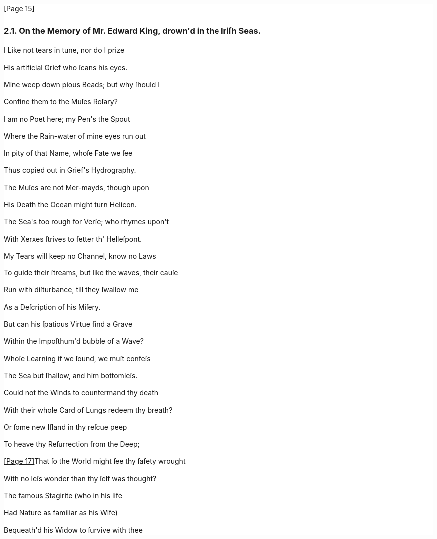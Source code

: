 [[Page 15]](http://eebo.chadwyck.com/downloadtiff?vid=99566&page=12)

### 2.1. On the Memory of Mr. Edward King, drown'd in the Iriſh Seas.

I Like not tears in tune, nor do I prize

His artificial Grief who ſcans his eyes.

Mine weep down pious Beads; but why ſhould I

Confine them to the Muſes Roſary?

I am no Poet here; my Pen's the Spout

Where the Rain-water of mine eyes run out

In pity of that Name, whoſe Fate we ſee

Thus copied out in Grief's Hydrography.

The Muſes are not Mer-mayds, though upon

His Death the Ocean might turn Helicon.

The Sea's too rough for Verſe; who rhymes upon't

With Xerxes ſtrives to fetter th' Helleſpont.

My Tears will keep no Channel, know no Laws

To guide their ſtreams, but like the waves, their cauſe

Run with diſturbance, till they ſwallow me

As a Deſcription of his Miſery.

But can his ſpatious Virtue find a Grave

Within the Impoſthum'd bubble of a Wave?

Whoſe Learning if we ſound, we muſt confeſs

The Sea but ſhallow, and him bottomleſs.

Could not the Winds to countermand thy death

With their whole Card of Lungs redeem thy breath?

Or ſome new Iſland in thy reſcue peep

To heave thy Reſurrection from the Deep;

[[Page 17]](http://eebo.chadwyck.com/downloadtiff?vid=99566&page=13)That ſo
the World might ſee thy ſafety wrought

With no leſs wonder than thy ſelf was thought?

The famous Stagirite (who in his life

Had Nature as familiar as his Wife)

Bequeath'd his Widow to ſurvive with thee
